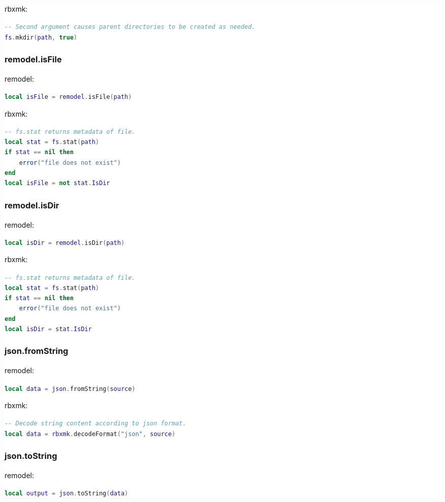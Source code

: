 rbxmk:
```lua
-- Second argument causes parent directories to be created as needed.
fs.mkdir(path, true)
```

### remodel.isFile
remodel:
```lua
local isFile = remodel.isFile(path)
```

rbxmk:
```lua
-- fs.stat returns metadata of file.
local stat = fs.stat(path)
if stat == nil then
	error("file does not exist")
end
local isFile = not stat.IsDir
```

### remodel.isDir
remodel:
```lua
local isDir = remodel.isDir(path)
```

rbxmk:
```lua
-- fs.stat returns metadata of file.
local stat = fs.stat(path)
if stat == nil then
	error("file does not exist")
end
local isDir = stat.IsDir
```

### json.fromString
remodel:
```lua
local data = json.fromString(source)
```

rbxmk:
```lua
-- Decode string content according to json format.
local data = rbxmk.decodeFormat("json", source)
```

### json.toString
remodel:
```lua
local output = json.toString(data)
```
